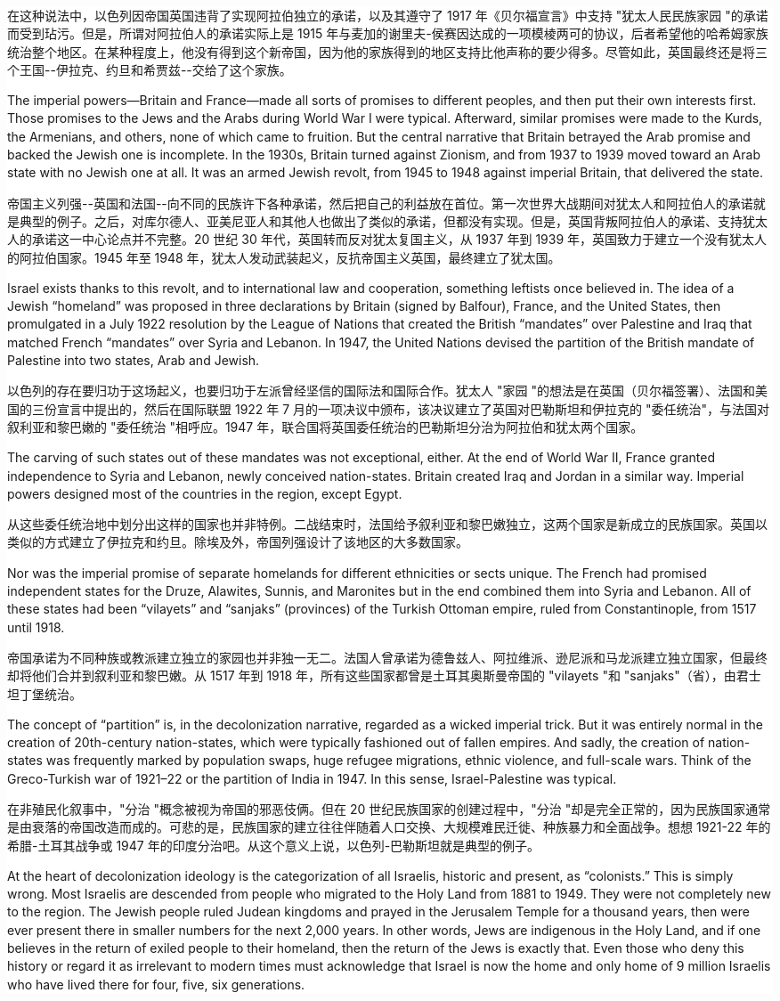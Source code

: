 在这种说法中，以色列因帝国英国违背了实现阿拉伯独立的承诺，以及其遵守了 1917 年《贝尔福宣言》中支持 "犹太人民民族家园 "的承诺而受到玷污。但是，所谓对阿拉伯人的承诺实际上是 1915 年与麦加的谢里夫-侯赛因达成的一项模棱两可的协议，后者希望他的哈希姆家族统治整个地区。在某种程度上，他没有得到这个新帝国，因为他的家族得到的地区支持比他声称的要少得多。尽管如此，英国最终还是将三个王国--伊拉克、约旦和希贾兹--交给了这个家族。

The imperial powers—Britain and France—made all sorts of promises to different peoples, and then put their own interests first. Those promises to the Jews and the Arabs during World War I were typical. Afterward, similar promises were made to the Kurds, the Armenians, and others, none of which came to fruition. But the central narrative that Britain betrayed the Arab promise and backed the Jewish one is incomplete. In the 1930s, Britain turned against Zionism, and from 1937 to 1939 moved toward an Arab state with no Jewish one at all. It was an armed Jewish revolt, from 1945 to 1948 against imperial Britain, that delivered the state.  

帝国主义列强--英国和法国--向不同的民族许下各种承诺，然后把自己的利益放在首位。第一次世界大战期间对犹太人和阿拉伯人的承诺就是典型的例子。之后，对库尔德人、亚美尼亚人和其他人也做出了类似的承诺，但都没有实现。但是，英国背叛阿拉伯人的承诺、支持犹太人的承诺这一中心论点并不完整。20 世纪 30 年代，英国转而反对犹太复国主义，从 1937 年到 1939 年，英国致力于建立一个没有犹太人的阿拉伯国家。1945 年至 1948 年，犹太人发动武装起义，反抗帝国主义英国，最终建立了犹太国。

Israel exists thanks to this revolt, and to international law and cooperation, something leftists once believed in. The idea of a Jewish “homeland” was proposed in three declarations by Britain (signed by Balfour), France, and the United States, then promulgated in a July 1922 resolution by the League of Nations that created the British “mandates” over Palestine and Iraq that matched French “mandates” over Syria and Lebanon. In 1947, the United Nations devised the partition of the British mandate of Palestine into two states, Arab and Jewish.  

以色列的存在要归功于这场起义，也要归功于左派曾经坚信的国际法和国际合作。犹太人 "家园 "的想法是在英国（贝尔福签署）、法国和美国的三份宣言中提出的，然后在国际联盟 1922 年 7 月的一项决议中颁布，该决议建立了英国对巴勒斯坦和伊拉克的 "委任统治"，与法国对叙利亚和黎巴嫩的 "委任统治 "相呼应。1947 年，联合国将英国委任统治的巴勒斯坦分治为阿拉伯和犹太两个国家。

The carving of such states out of these mandates was not exceptional, either. At the end of World War II, France granted independence to Syria and Lebanon, newly conceived nation-states. Britain created Iraq and Jordan in a similar way. Imperial powers designed most of the countries in the region, except Egypt.  

从这些委任统治地中划分出这样的国家也并非特例。二战结束时，法国给予叙利亚和黎巴嫩独立，这两个国家是新成立的民族国家。英国以类似的方式建立了伊拉克和约旦。除埃及外，帝国列强设计了该地区的大多数国家。

Nor was the imperial promise of separate homelands for different ethnicities or sects unique. The French had promised independent states for the Druze, Alawites, Sunnis, and Maronites but in the end combined them into Syria and Lebanon. All of these states had been “vilayets” and “sanjaks” (provinces) of the Turkish Ottoman empire, ruled from Constantinople, from 1517 until 1918.  

帝国承诺为不同种族或教派建立独立的家园也并非独一无二。法国人曾承诺为德鲁兹人、阿拉维派、逊尼派和马龙派建立独立国家，但最终却将他们合并到叙利亚和黎巴嫩。从 1517 年到 1918 年，所有这些国家都曾是土耳其奥斯曼帝国的 "vilayets "和 "sanjaks"（省），由君士坦丁堡统治。

The concept of “partition” is, in the decolonization narrative, regarded as a wicked imperial trick. But it was entirely normal in the creation of 20th-century nation-states, which were typically fashioned out of fallen empires. And sadly, the creation of nation-states was frequently marked by population swaps, huge refugee migrations, ethnic violence, and full-scale wars. Think of the Greco-Turkish war of 1921–22 or the partition of India in 1947. In this sense, Israel-Palestine was typical.  

在非殖民化叙事中，"分治 "概念被视为帝国的邪恶伎俩。但在 20 世纪民族国家的创建过程中，"分治 "却是完全正常的，因为民族国家通常是由衰落的帝国改造而成的。可悲的是，民族国家的建立往往伴随着人口交换、大规模难民迁徙、种族暴力和全面战争。想想 1921-22 年的希腊-土耳其战争或 1947 年的印度分治吧。从这个意义上说，以色列-巴勒斯坦就是典型的例子。

At the heart of decolonization ideology is the categorization of all Israelis, historic and present, as “colonists.” This is simply wrong. Most Israelis are descended from people who migrated to the Holy Land from 1881 to 1949. They were not completely new to the region. The Jewish people ruled Judean kingdoms and prayed in the Jerusalem Temple for a thousand years, then were ever present there in smaller numbers for the next 2,000 years. In other words, Jews are indigenous in the Holy Land, and if one believes in the return of exiled people to their homeland, then the return of the Jews is exactly that. Even those who deny this history or regard it as irrelevant to modern times must acknowledge that Israel is now the home and only home of 9 million Israelis who have lived there for four, five, six generations.  
